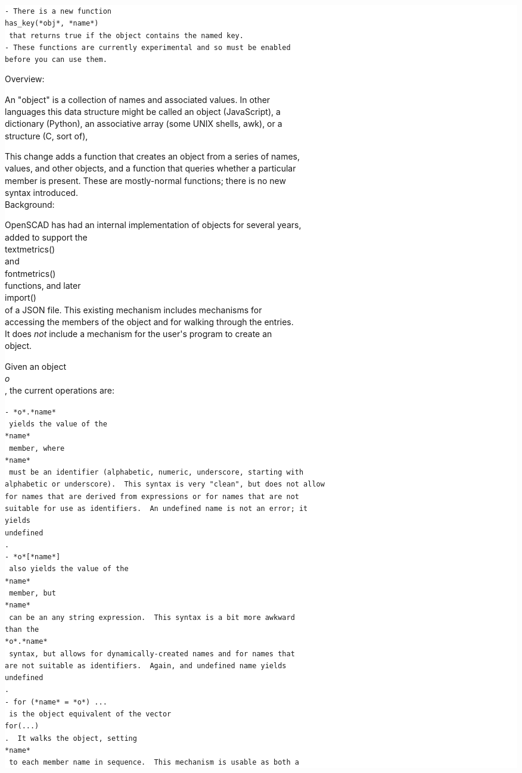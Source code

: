     - There is a new function
    has_key(*obj*, *name*)
     that returns true if the object contains the named key.
    - These functions are currently experimental and so must be enabled
    before you can use them.
    

Overview:

An "object" is a collection of names and associated values. In other  
languages this data structure might be called an object (JavaScript), a  
dictionary (Python), an associative array (some UNIX shells, awk), or a  
structure (C, sort of),

This change adds a function that creates an object from a series of names,  
values, and other objects, and a function that queries whether a particular  
member is present. These are mostly-normal functions; there is no new  
syntax introduced.  
Background:

OpenSCAD has had an internal implementation of objects for several years,  
added to support the  
textmetrics()  
and  
fontmetrics()  
functions, and later  
import()  
of a JSON file. This existing mechanism includes mechanisms for  
accessing the members of the object and for walking through the entries.  
It does _not_ include a mechanism for the user's program to create an  
object.

Given an object  
_o_  
, the current operations are:

    
    
    - *o*.*name*
     yields the value of the
    *name*
     member, where
    *name*
     must be an identifier (alphabetic, numeric, underscore, starting with
    alphabetic or underscore).  This syntax is very "clean", but does not allow
    for names that are derived from expressions or for names that are not
    suitable for use as identifiers.  An undefined name is not an error; it
    yields
    undefined
    .
    - *o*[*name*]
     also yields the value of the
    *name*
     member, but
    *name*
     can be an any string expression.  This syntax is a bit more awkward
    than the
    *o*.*name*
     syntax, but allows for dynamically-created names and for names that
    are not suitable as identifiers.  Again, and undefined name yields
    undefined
    .
    - for (*name* = *o*) ...
     is the object equivalent of the vector
    for(...)
    .  It walks the object, setting
    *name*
     to each member name in sequence.  This mechanism is usable as both a